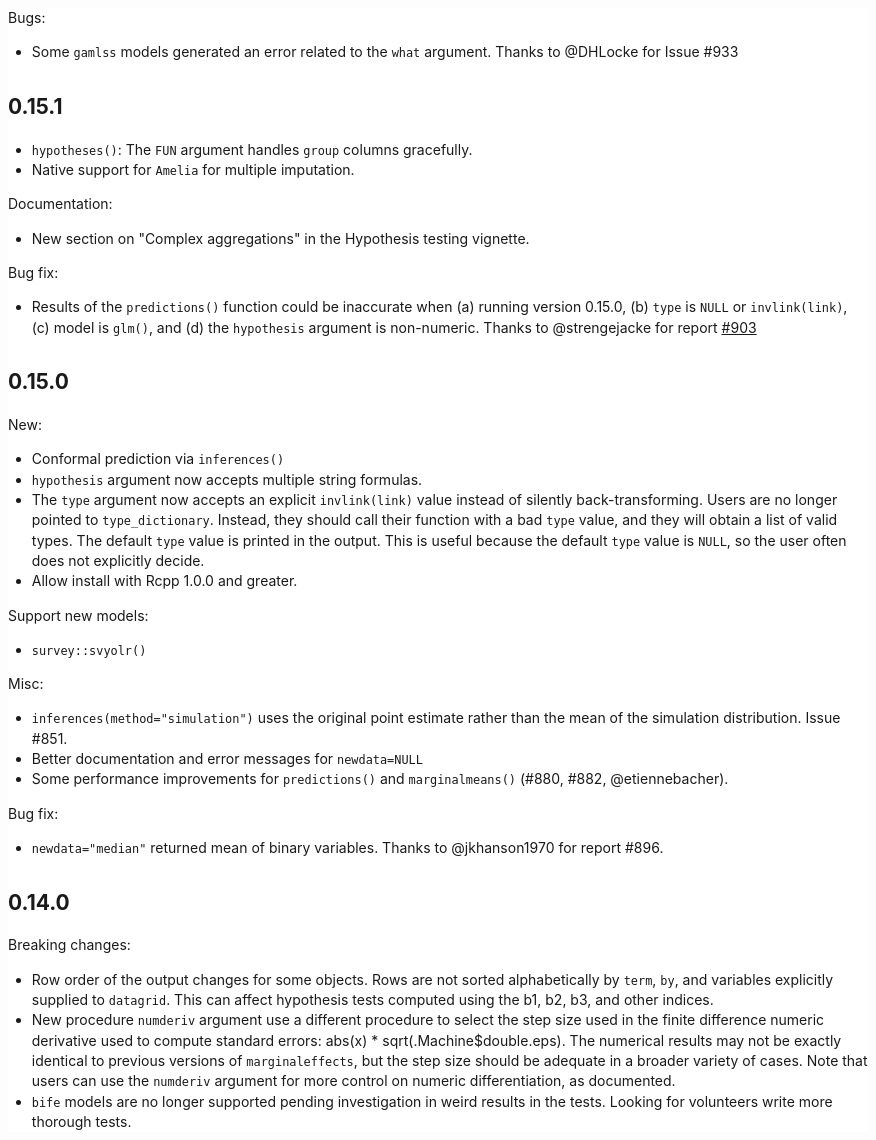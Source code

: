 Bugs:

* Some `gamlss` models generated an error related to the `what` argument. Thanks to @DHLocke for Issue #933

## 0.15.1

* `hypotheses()`: The `FUN` argument handles `group` columns gracefully.
* Native support for `Amelia` for multiple imputation.

Documentation:

* New section on "Complex aggregations" in the Hypothesis testing vignette.

Bug fix:

* Results of the `predictions()` function could be inaccurate when (a) running version 0.15.0, (b) `type` is `NULL` or `invlink(link)`, (c) model is `glm()`, and (d) the `hypothesis` argument is non-numeric. Thanks to @strengejacke for report [#903](https://github.com/vincentarelbundock/marginaleffects/issues/903)

## 0.15.0

New:

* Conformal prediction via `inferences()`
* `hypothesis` argument now accepts multiple string formulas.
* The `type` argument now accepts an explicit `invlink(link)` value instead of silently back-transforming. Users are no longer pointed to `type_dictionary`. Instead, they should call their function with a bad `type` value, and they will obtain a list of valid types. The default `type` value is printed in the output. This is useful because the default `type` value is `NULL`, so the user often does not explicitly decide.
* Allow install with Rcpp 1.0.0 and greater.

Support new models:

* `survey::svyolr()`

Misc:

* `inferences(method="simulation")` uses the original point estimate rather than the mean of the simulation distribution. Issue #851.
* Better documentation and error messages for `newdata=NULL`
* Some performance improvements for `predictions()` and `marginalmeans()` (#880, #882, @etiennebacher).

Bug fix:

* `newdata="median"` returned mean of binary variables. Thanks to @jkhanson1970 for report #896.

## 0.14.0

Breaking changes:

* Row order of the output changes for some objects. Rows are not sorted alphabetically by `term`, `by`, and variables explicitly supplied to `datagrid`. This can affect hypothesis tests computed using the b1, b2, b3, and other indices.
* New procedure `numderiv` argument use a different procedure to select the step size used in the finite difference numeric derivative used to compute standard errors: abs(x) * sqrt(.Machine$double.eps). The numerical results may not be exactly identical to previous versions of `marginaleffects`, but the step size should be adequate in a broader variety of cases. Note that users can use the `numderiv` argument for more control on numeric differentiation, as documented.
* `bife` models are no longer supported pending investigation in weird results in the tests. Looking for volunteers write more thorough tests.

